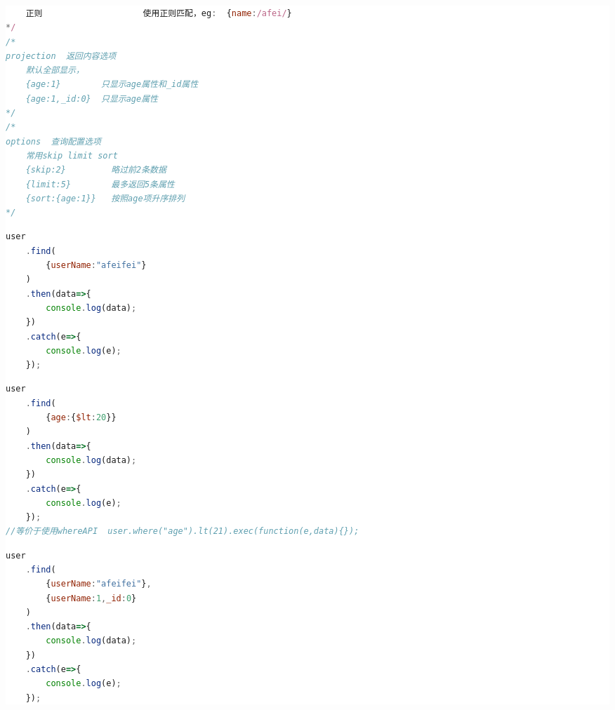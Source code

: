 ```js
	正则                    使用正则匹配，eg:  {name:/afei/}
*/
/*
projection  返回内容选项
	默认全部显示，
	{age:1}        只显示age属性和_id属性
	{age:1,_id:0}  只显示age属性
*/
/*
options  查询配置选项
	常用skip limit sort
	{skip:2}         略过前2条数据
	{limit:5}        最多返回5条属性
	{sort:{age:1}}   按照age项升序排列
*/
```

```js
user
    .find(
        {userName:"afeifei"}
    )
    .then(data=>{
        console.log(data);
    })
    .catch(e=>{
        console.log(e);
    });
```

```js
user
    .find(
        {age:{$lt:20}}
    )
    .then(data=>{
        console.log(data);
    })
    .catch(e=>{
        console.log(e);
    });
//等价于使用whereAPI  user.where("age").lt(21).exec(function(e,data){});
```

```js
user
    .find(
        {userName:"afeifei"},
        {userName:1,_id:0}
    )
    .then(data=>{
        console.log(data);
    })
    .catch(e=>{
        console.log(e);
    });
```
